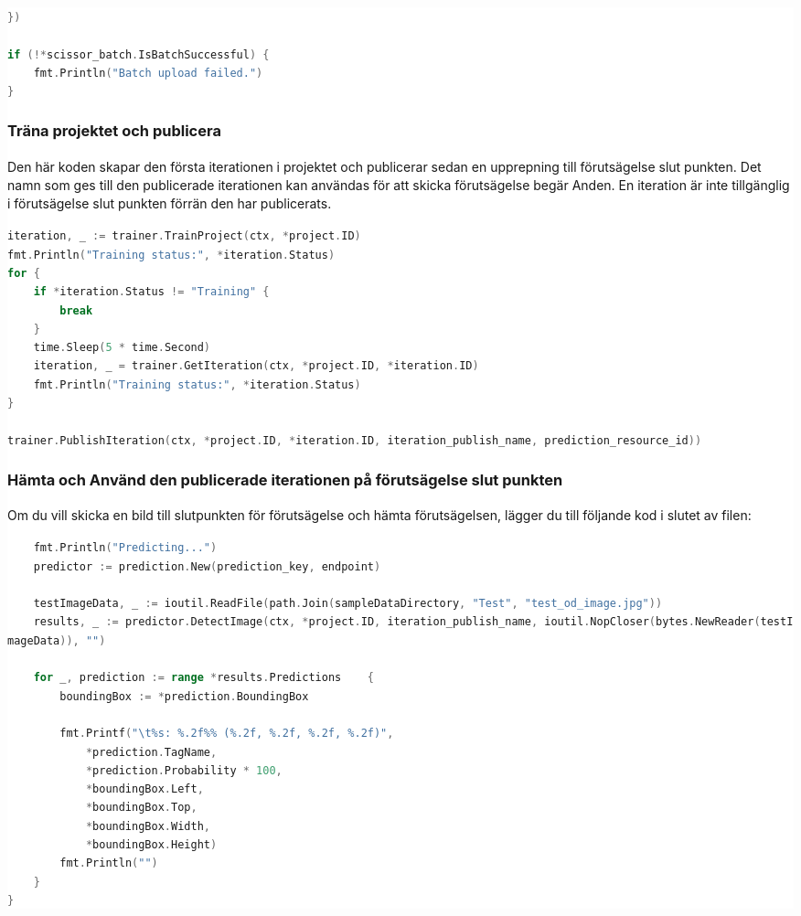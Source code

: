 ```Go
})
    
if (!*scissor_batch.IsBatchSuccessful) {
    fmt.Println("Batch upload failed.")
}     
```

### <a name="train-the-project-and-publish"></a>Träna projektet och publicera

Den här koden skapar den första iterationen i projektet och publicerar sedan en upprepning till förutsägelse slut punkten. Det namn som ges till den publicerade iterationen kan användas för att skicka förutsägelse begär Anden. En iteration är inte tillgänglig i förutsägelse slut punkten förrän den har publicerats.

```go
iteration, _ := trainer.TrainProject(ctx, *project.ID)
fmt.Println("Training status:", *iteration.Status)
for {
    if *iteration.Status != "Training" {
        break
    }
    time.Sleep(5 * time.Second)
    iteration, _ = trainer.GetIteration(ctx, *project.ID, *iteration.ID)
    fmt.Println("Training status:", *iteration.Status)
}

trainer.PublishIteration(ctx, *project.ID, *iteration.ID, iteration_publish_name, prediction_resource_id))
```

### <a name="get-and-use-the-published-iteration-on-the-prediction-endpoint"></a>Hämta och Använd den publicerade iterationen på förutsägelse slut punkten

Om du vill skicka en bild till slutpunkten för förutsägelse och hämta förutsägelsen, lägger du till följande kod i slutet av filen:

```go
    fmt.Println("Predicting...")
    predictor := prediction.New(prediction_key, endpoint)

    testImageData, _ := ioutil.ReadFile(path.Join(sampleDataDirectory, "Test", "test_od_image.jpg"))
    results, _ := predictor.DetectImage(ctx, *project.ID, iteration_publish_name, ioutil.NopCloser(bytes.NewReader(testImageData)), "")

    for _, prediction := range *results.Predictions    {
        boundingBox := *prediction.BoundingBox

        fmt.Printf("\t%s: %.2f%% (%.2f, %.2f, %.2f, %.2f)", 
            *prediction.TagName,
            *prediction.Probability * 100,
            *boundingBox.Left,
            *boundingBox.Top,
            *boundingBox.Width,
            *boundingBox.Height)
        fmt.Println("")
    }
}
```
